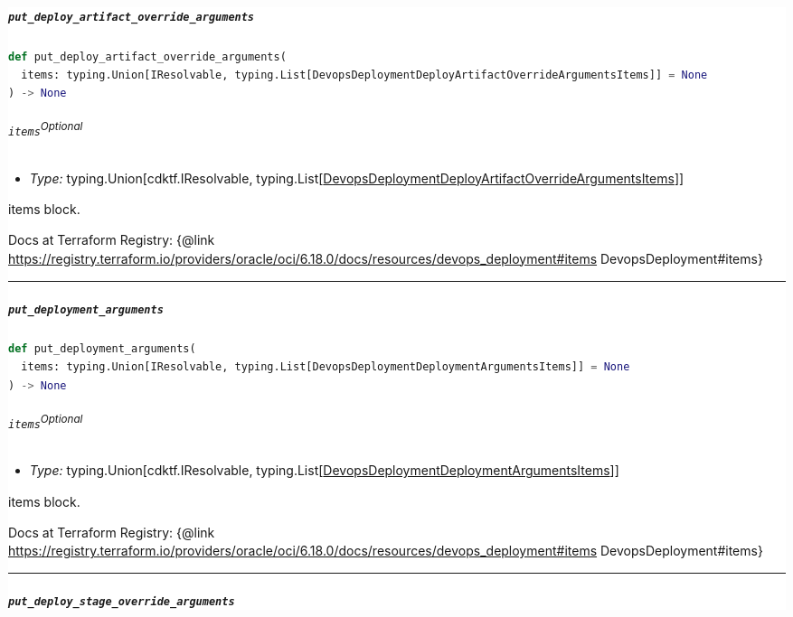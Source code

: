 
##### `put_deploy_artifact_override_arguments` <a name="put_deploy_artifact_override_arguments" id="rhizo-co-terraform-provider-oci.devopsDeployment.DevopsDeployment.putDeployArtifactOverrideArguments"></a>

```python
def put_deploy_artifact_override_arguments(
  items: typing.Union[IResolvable, typing.List[DevopsDeploymentDeployArtifactOverrideArgumentsItems]] = None
) -> None
```

###### `items`<sup>Optional</sup> <a name="items" id="rhizo-co-terraform-provider-oci.devopsDeployment.DevopsDeployment.putDeployArtifactOverrideArguments.parameter.items"></a>

- *Type:* typing.Union[cdktf.IResolvable, typing.List[<a href="#rhizo-co-terraform-provider-oci.devopsDeployment.DevopsDeploymentDeployArtifactOverrideArgumentsItems">DevopsDeploymentDeployArtifactOverrideArgumentsItems</a>]]

items block.

Docs at Terraform Registry: {@link https://registry.terraform.io/providers/oracle/oci/6.18.0/docs/resources/devops_deployment#items DevopsDeployment#items}

---

##### `put_deployment_arguments` <a name="put_deployment_arguments" id="rhizo-co-terraform-provider-oci.devopsDeployment.DevopsDeployment.putDeploymentArguments"></a>

```python
def put_deployment_arguments(
  items: typing.Union[IResolvable, typing.List[DevopsDeploymentDeploymentArgumentsItems]] = None
) -> None
```

###### `items`<sup>Optional</sup> <a name="items" id="rhizo-co-terraform-provider-oci.devopsDeployment.DevopsDeployment.putDeploymentArguments.parameter.items"></a>

- *Type:* typing.Union[cdktf.IResolvable, typing.List[<a href="#rhizo-co-terraform-provider-oci.devopsDeployment.DevopsDeploymentDeploymentArgumentsItems">DevopsDeploymentDeploymentArgumentsItems</a>]]

items block.

Docs at Terraform Registry: {@link https://registry.terraform.io/providers/oracle/oci/6.18.0/docs/resources/devops_deployment#items DevopsDeployment#items}

---

##### `put_deploy_stage_override_arguments` <a name="put_deploy_stage_override_arguments" id="rhizo-co-terraform-provider-oci.devopsDeployment.DevopsDeployment.putDeployStageOverrideArguments"></a>
